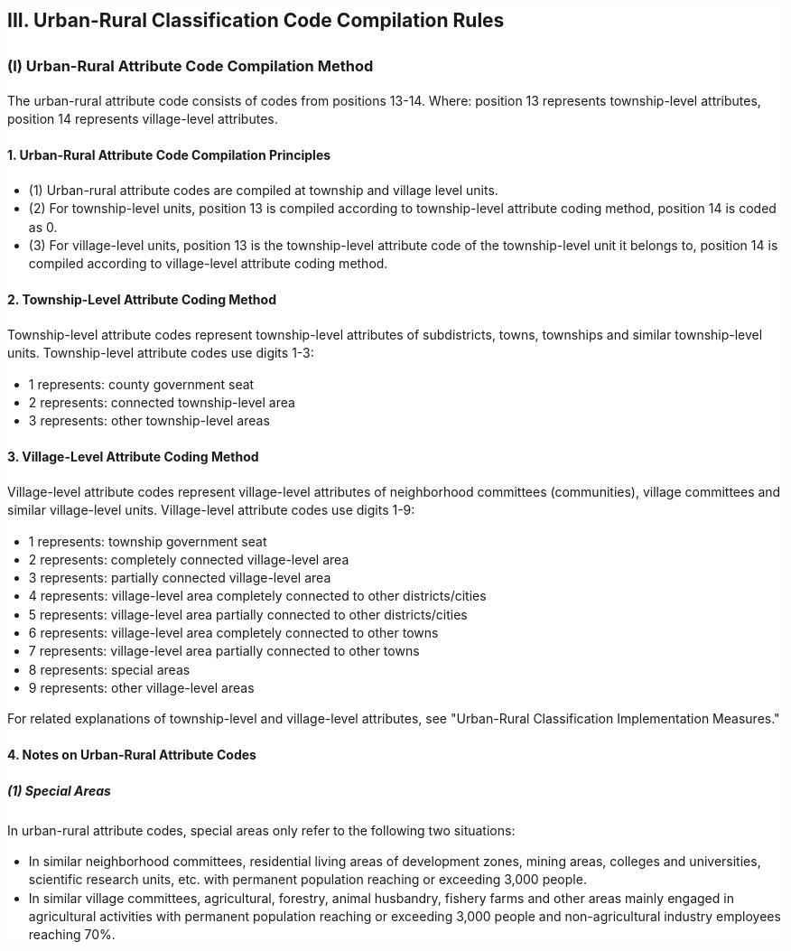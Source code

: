 ## III. Urban-Rural Classification Code Compilation Rules

### (I) Urban-Rural Attribute Code Compilation Method

The urban-rural attribute code consists of codes from positions 13-14. Where: position 13 represents township-level attributes, position 14 represents village-level attributes.

#### 1. Urban-Rural Attribute Code Compilation Principles

- (1) Urban-rural attribute codes are compiled at township and village level units.
- (2) For township-level units, position 13 is compiled according to township-level attribute coding method, position 14 is coded as 0.
- (3) For village-level units, position 13 is the township-level attribute code of the township-level unit it belongs to, position 14 is compiled according to village-level attribute coding method.

#### 2. Township-Level Attribute Coding Method

Township-level attribute codes represent township-level attributes of subdistricts, towns, townships and similar township-level units. Township-level attribute codes use digits 1-3:

- 1 represents: county government seat
- 2 represents: connected township-level area
- 3 represents: other township-level areas

#### 3. Village-Level Attribute Coding Method

Village-level attribute codes represent village-level attributes of neighborhood committees (communities), village committees and similar village-level units. Village-level attribute codes use digits 1-9:

- 1 represents: township government seat
- 2 represents: completely connected village-level area
- 3 represents: partially connected village-level area
- 4 represents: village-level area completely connected to other districts/cities
- 5 represents: village-level area partially connected to other districts/cities
- 6 represents: village-level area completely connected to other towns
- 7 represents: village-level area partially connected to other towns
- 8 represents: special areas
- 9 represents: other village-level areas

For related explanations of township-level and village-level attributes, see "Urban-Rural Classification Implementation Measures."

#### 4. Notes on Urban-Rural Attribute Codes

##### (1) Special Areas

In urban-rural attribute codes, special areas only refer to the following two situations:

- In similar neighborhood committees, residential living areas of development zones, mining areas, colleges and universities, scientific research units, etc. with permanent population reaching or exceeding 3,000 people.
- In similar village committees, agricultural, forestry, animal husbandry, fishery farms and other areas mainly engaged in agricultural activities with permanent population reaching or exceeding 3,000 people and non-agricultural industry employees reaching 70%.
